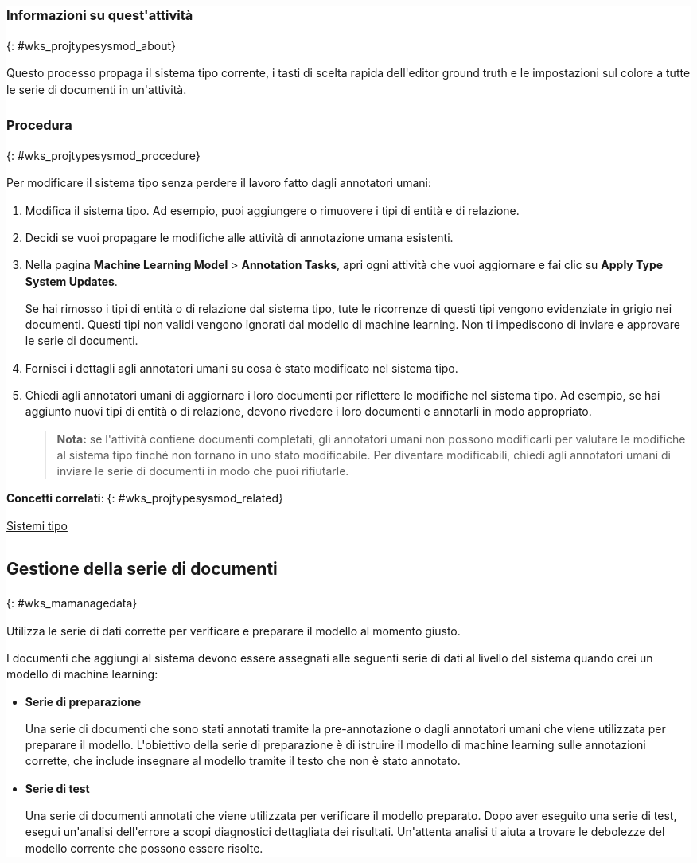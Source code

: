 ### Informazioni su quest'attività
{: #wks_projtypesysmod_about}

Questo processo propaga il sistema tipo corrente, i tasti di scelta rapida dell'editor ground truth e le impostazioni sul colore a tutte le serie di documenti in un'attività.

### Procedura
{: #wks_projtypesysmod_procedure}

Per modificare il sistema tipo senza perdere il lavoro fatto dagli annotatori umani:

1. Modifica il sistema tipo. Ad esempio, puoi aggiungere o rimuovere i tipi di entità e di relazione.
1. Decidi se vuoi propagare le modifiche alle attività di annotazione umana esistenti.
1. Nella pagina **Machine Learning Model** > **Annotation Tasks**, apri ogni attività che vuoi aggiornare e fai clic su **Apply Type System Updates**.

    Se hai rimosso i tipi di entità o di relazione dal sistema tipo, tute le ricorrenze di questi tipi vengono evidenziate in grigio nei documenti. Questi tipi non validi vengono ignorati dal modello di machine learning. Non ti impediscono di inviare e approvare le serie di documenti.

1. Fornisci i dettagli agli annotatori umani su cosa è stato modificato nel sistema tipo.
1. Chiedi agli annotatori umani di aggiornare i loro documenti per riflettere le modifiche nel sistema tipo. Ad esempio, se hai aggiunto nuovi tipi di entità o di relazione, devono rivedere i loro documenti e annotarli in modo appropriato.

    > **Nota:** se l'attività contiene documenti completati, gli annotatori umani non possono modificarli per valutare le modifiche al sistema tipo finché non tornano in uno stato modificabile. Per diventare modificabili, chiedi agli annotatori umani di inviare le serie di documenti in modo che puoi rifiutarle.

**Concetti correlati**:
{: #wks_projtypesysmod_related}

[Sistemi tipo](/docs/services/watson-knowledge-studio/typesystem.html#wks_typesystem)

## Gestione della serie di documenti
{: #wks_mamanagedata}

Utilizza le serie di dati corrette per verificare e preparare il modello al momento giusto.

I documenti che aggiungi al sistema devono essere assegnati alle seguenti serie di dati al livello del sistema quando crei un modello di machine learning:

- **Serie di preparazione**

    Una serie di documenti che sono stati annotati tramite la pre-annotazione o dagli annotatori umani che viene utilizzata per preparare il modello. L'obiettivo della serie di preparazione è di istruire il modello di machine learning sulle annotazioni corrette, che include insegnare al modello tramite il testo che non è stato annotato.

- **Serie di test**

    Una serie di documenti annotati che viene utilizzata per verificare il modello preparato. Dopo aver eseguito una serie di test, esegui un'analisi dell'errore a scopi diagnostici dettagliata dei risultati. Un'attenta analisi ti aiuta a trovare le debolezze del modello corrente che possono essere risolte.

